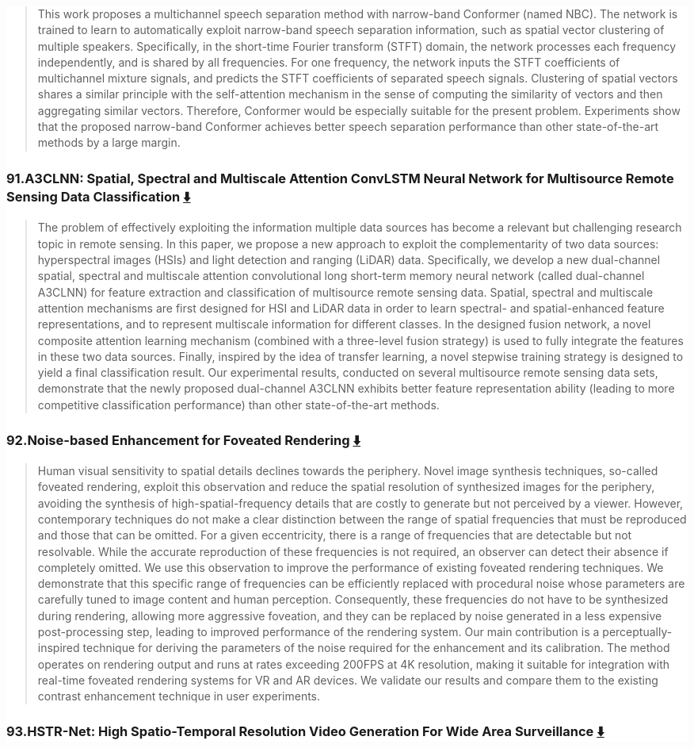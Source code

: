 >  This work proposes a multichannel speech separation method with narrow-band Conformer (named NBC). The network is trained to learn to automatically exploit narrow-band speech separation information, such as spatial vector clustering of multiple speakers. Specifically, in the short-time Fourier transform (STFT) domain, the network processes each frequency independently, and is shared by all frequencies. For one frequency, the network inputs the STFT coefficients of multichannel mixture signals, and predicts the STFT coefficients of separated speech signals. Clustering of spatial vectors shares a similar principle with the self-attention mechanism in the sense of computing the similarity of vectors and then aggregating similar vectors. Therefore, Conformer would be especially suitable for the present problem. Experiments show that the proposed narrow-band Conformer achieves better speech separation performance than other state-of-the-art methods by a large margin.      
### 91.A3CLNN: Spatial, Spectral and Multiscale Attention ConvLSTM Neural Network for Multisource Remote Sensing Data Classification  [ :arrow_down: ](https://arxiv.org/pdf/2204.04462.pdf)
>  The problem of effectively exploiting the information multiple data sources has become a relevant but challenging research topic in remote sensing. In this paper, we propose a new approach to exploit the complementarity of two data sources: hyperspectral images (HSIs) and light detection and ranging (LiDAR) data. Specifically, we develop a new dual-channel spatial, spectral and multiscale attention convolutional long short-term memory neural network (called dual-channel A3CLNN) for feature extraction and classification of multisource remote sensing data. Spatial, spectral and multiscale attention mechanisms are first designed for HSI and LiDAR data in order to learn spectral- and spatial-enhanced feature representations, and to represent multiscale information for different classes. In the designed fusion network, a novel composite attention learning mechanism (combined with a three-level fusion strategy) is used to fully integrate the features in these two data sources. Finally, inspired by the idea of transfer learning, a novel stepwise training strategy is designed to yield a final classification result. Our experimental results, conducted on several multisource remote sensing data sets, demonstrate that the newly proposed dual-channel A3CLNN exhibits better feature representation ability (leading to more competitive classification performance) than other state-of-the-art methods.      
### 92.Noise-based Enhancement for Foveated Rendering  [ :arrow_down: ](https://arxiv.org/pdf/2204.04455.pdf)
>  Human visual sensitivity to spatial details declines towards the periphery. Novel image synthesis techniques, so-called foveated rendering, exploit this observation and reduce the spatial resolution of synthesized images for the periphery, avoiding the synthesis of high-spatial-frequency details that are costly to generate but not perceived by a viewer. However, contemporary techniques do not make a clear distinction between the range of spatial frequencies that must be reproduced and those that can be omitted. For a given eccentricity, there is a range of frequencies that are detectable but not resolvable. While the accurate reproduction of these frequencies is not required, an observer can detect their absence if completely omitted. We use this observation to improve the performance of existing foveated rendering techniques. We demonstrate that this specific range of frequencies can be efficiently replaced with procedural noise whose parameters are carefully tuned to image content and human perception. Consequently, these frequencies do not have to be synthesized during rendering, allowing more aggressive foveation, and they can be replaced by noise generated in a less expensive post-processing step, leading to improved performance of the rendering system. Our main contribution is a perceptually-inspired technique for deriving the parameters of the noise required for the enhancement and its calibration. The method operates on rendering output and runs at rates exceeding 200FPS at 4K resolution, making it suitable for integration with real-time foveated rendering systems for VR and AR devices. We validate our results and compare them to the existing contrast enhancement technique in user experiments.      
### 93.HSTR-Net: High Spatio-Temporal Resolution Video Generation For Wide Area Surveillance  [ :arrow_down: ](https://arxiv.org/pdf/2204.04435.pdf)